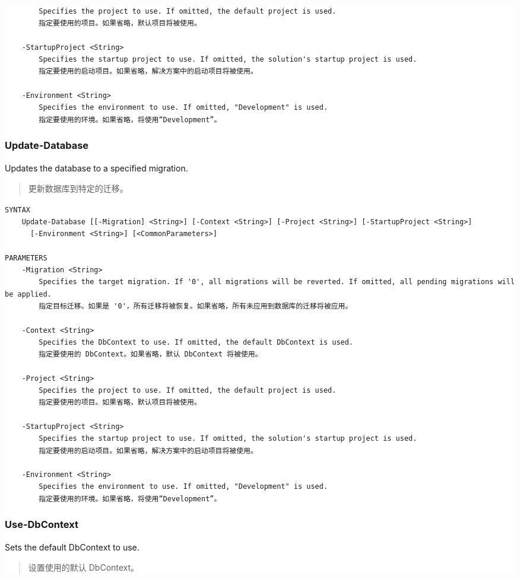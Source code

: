 ````text
        Specifies the project to use. If omitted, the default project is used.
        指定要使用的项目。如果省略，默认项目将被使用。

    -StartupProject <String>
        Specifies the startup project to use. If omitted, the solution's startup project is used.
        指定要使用的启动项目。如果省略，解决方案中的启动项目将被使用。

    -Environment <String>
        Specifies the environment to use. If omitted, "Development" is used.
        指定要使用的环境。如果省略，将使用“Development”。
````

### Update-Database

Updates the database to a specified migration.
>更新数据库到特定的迁移。


````text
SYNTAX
    Update-Database [[-Migration] <String>] [-Context <String>] [-Project <String>] [-StartupProject <String>]
      [-Environment <String>] [<CommonParameters>]

PARAMETERS
    -Migration <String>
        Specifies the target migration. If '0', all migrations will be reverted. If omitted, all pending migrations will be applied.
        指定目标迁移。如果是 '0'，所有迁移将被恢复。如果省略，所有未应用到数据库的迁移将被应用。

    -Context <String>
        Specifies the DbContext to use. If omitted, the default DbContext is used.
        指定要使用的 DbContext。如果省略，默认 DbContext 将被使用。

    -Project <String>
        Specifies the project to use. If omitted, the default project is used.
        指定要使用的项目。如果省略，默认项目将被使用。

    -StartupProject <String>
        Specifies the startup project to use. If omitted, the solution's startup project is used.
        指定要使用的启动项目。如果省略，解决方案中的启动项目将被使用。

    -Environment <String>
        Specifies the environment to use. If omitted, "Development" is used.
        指定要使用的环境。如果省略，将使用“Development”。
````

### Use-DbContext

Sets the default DbContext to use.
>设置使用的默认 DbContext。

